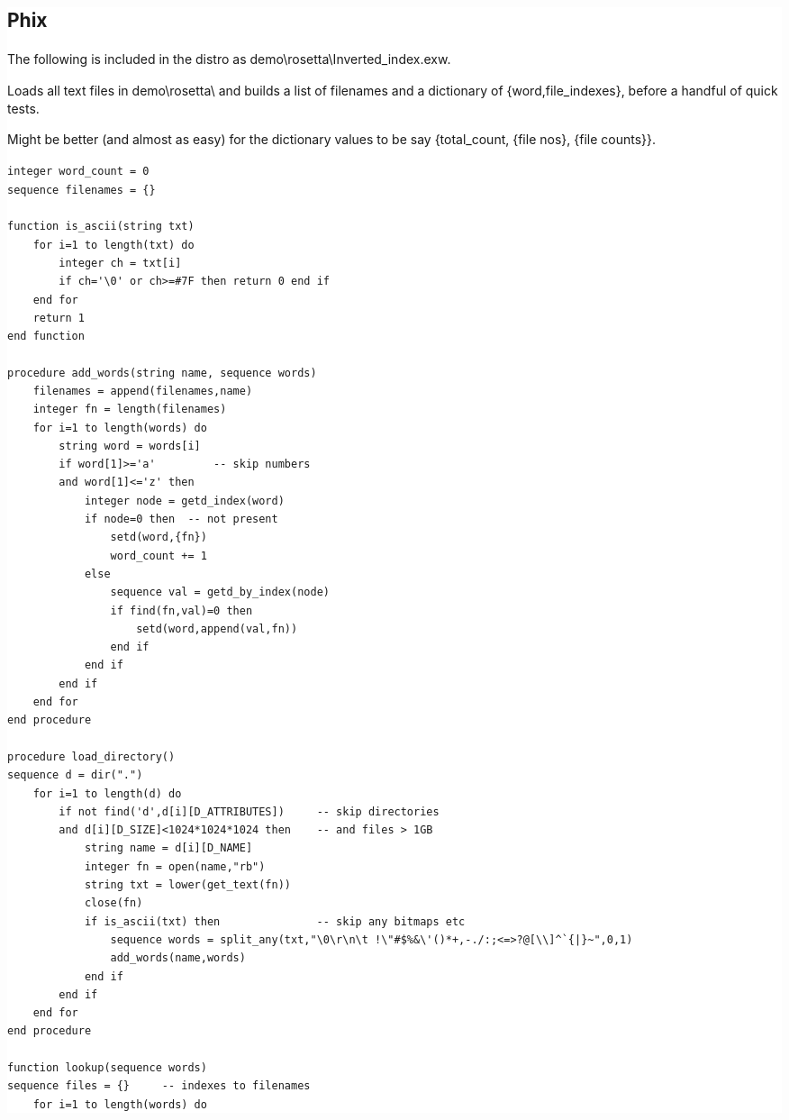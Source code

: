 

## Phix

The following is included in the distro as demo\rosetta\Inverted_index.exw.

Loads all text files in demo\rosetta\ and builds a list of filenames and
a dictionary of {word,file_indexes}, before a handful of quick tests.

Might be better (and almost as easy) for the dictionary values to be say
{total_count, {file nos}, {file counts}}.

```Phix
integer word_count = 0
sequence filenames = {}

function is_ascii(string txt)
    for i=1 to length(txt) do
        integer ch = txt[i]
        if ch='\0' or ch>=#7F then return 0 end if
    end for
    return 1
end function

procedure add_words(string name, sequence words)
    filenames = append(filenames,name)
    integer fn = length(filenames)
    for i=1 to length(words) do
        string word = words[i]
        if word[1]>='a'         -- skip numbers
        and word[1]<='z' then
            integer node = getd_index(word)
            if node=0 then  -- not present
                setd(word,{fn})
                word_count += 1
            else
                sequence val = getd_by_index(node)
                if find(fn,val)=0 then
                    setd(word,append(val,fn))
                end if
            end if
        end if
    end for
end procedure

procedure load_directory()
sequence d = dir(".")
    for i=1 to length(d) do
        if not find('d',d[i][D_ATTRIBUTES])     -- skip directories
        and d[i][D_SIZE]<1024*1024*1024 then    -- and files > 1GB
            string name = d[i][D_NAME]
            integer fn = open(name,"rb")
            string txt = lower(get_text(fn))
            close(fn)
            if is_ascii(txt) then               -- skip any bitmaps etc
                sequence words = split_any(txt,"\0\r\n\t !\"#$%&\'()*+,-./:;<=>?@[\\]^`{|}~",0,1)
                add_words(name,words)
            end if
        end if
    end for
end procedure

function lookup(sequence words)
sequence files = {}     -- indexes to filenames
    for i=1 to length(words) do
```